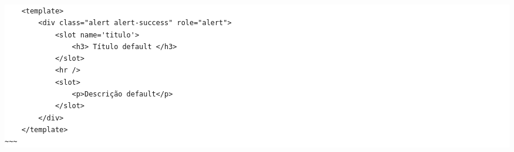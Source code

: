         <template>
            <div class="alert alert-success" role="alert">
                <slot name='titulo'> 
                    <h3> Título default </h3>
                </slot>     
                <hr />
                <slot> 
                    <p>Descrição default</p>
                </slot> 
            </div>
        </template>
    ~~~

